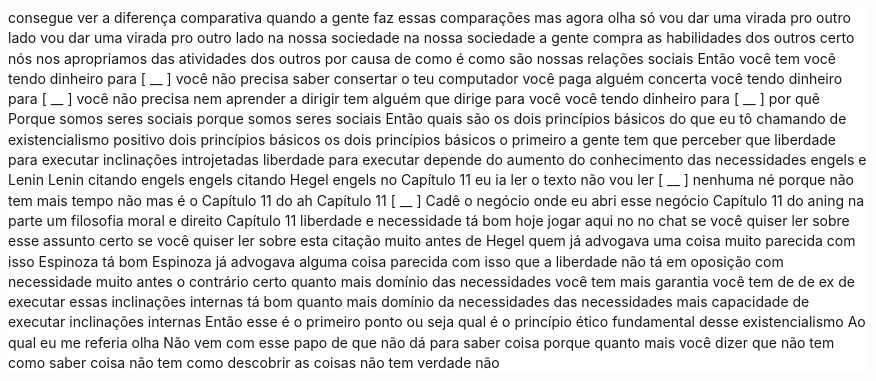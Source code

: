 consegue ver a diferença comparativa
quando a gente faz essas comparações mas
agora olha só vou dar uma virada pro
outro lado vou dar uma virada pro outro
lado na nossa sociedade na nossa
sociedade a gente compra as habilidades
dos outros
certo nós nos
apropriamos das atividades dos outros
por causa de como é como são nossas
relações
sociais Então você tem você tendo
dinheiro para [ __ ] você não precisa
saber consertar o teu computador você
paga alguém concerta você tendo dinheiro
para [ __ ] você não precisa nem
aprender a dirigir tem alguém que dirige
para você você tendo dinheiro para
[ __ ] por quê Porque somos seres
sociais porque somos seres sociais Então
quais são os dois
princípios básicos do que eu tô chamando
de existencialismo
positivo dois princípios básicos os dois
princípios básicos o primeiro a gente
tem que perceber que liberdade para
executar inclinações
introjetadas liberdade para
executar depende do aumento do
conhecimento das necessidades
engels e Lenin Lenin citando engels
engels citando
Hegel
engels no Capítulo 11 eu ia ler o texto
não vou ler [ __ ] nenhuma né porque não
tem mais tempo não mas é o Capítulo 11
do
ah Capítulo 11 [ __ ] Cadê o negócio
onde eu abri esse
negócio Capítulo 11 do aning na parte um
filosofia moral e direito Capítulo 11
liberdade e necessidade tá bom hoje
jogar aqui no no chat se você quiser ler
sobre esse assunto certo se você quiser
ler sobre esta citação muito antes de
Hegel quem já advogava uma coisa muito
parecida com isso Espinoza tá bom
Espinoza já advogava alguma coisa
parecida com isso que a liberdade não tá
em oposição com necessidade muito antes
o contrário certo quanto mais domínio
das necessidades você tem mais garantia
você tem de de ex de executar essas
inclinações internas tá bom quanto mais
domínio da necessidades das necessidades
mais capacidade de executar inclinações
internas Então esse é o primeiro ponto
ou seja qual é o princípio ético
fundamental desse existencialismo Ao
qual eu me referia olha Não vem com esse
papo de que não dá para saber coisa
porque quanto mais você dizer que não
tem como saber coisa não tem como
descobrir as coisas não tem verdade não